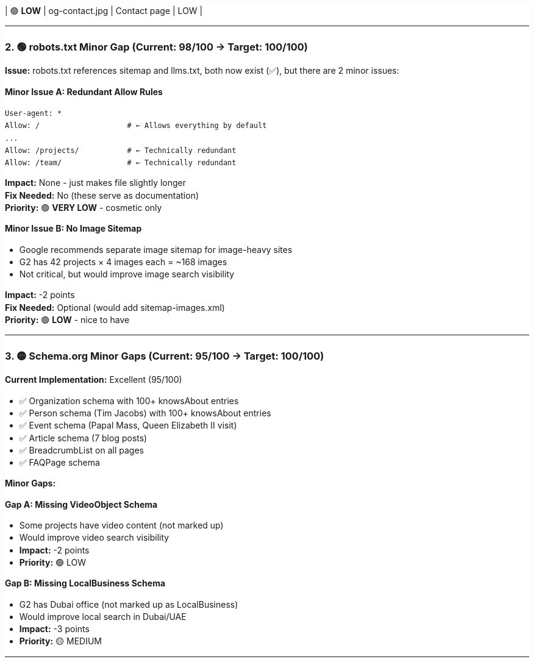 | 🟢 **LOW** | og-contact.jpg | Contact page | LOW |

---

### 2. 🟢 **robots.txt Minor Gap** (Current: 98/100 → Target: 100/100)

**Issue:** robots.txt references sitemap and llms.txt, both now exist (✅), but there are 2 minor issues:

**Minor Issue A: Redundant Allow Rules**
```
User-agent: *
Allow: /                    # ← Allows everything by default
...
Allow: /projects/           # ← Technically redundant
Allow: /team/               # ← Technically redundant
```

**Impact:** None - just makes file slightly longer  
**Fix Needed:** No (these serve as documentation)  
**Priority:** 🟢 **VERY LOW** - cosmetic only

**Minor Issue B: No Image Sitemap**
- Google recommends separate image sitemap for image-heavy sites
- G2 has 42 projects × 4 images each = ~168 images
- Not critical, but would improve image search visibility

**Impact:** -2 points  
**Fix Needed:** Optional (would add sitemap-images.xml)  
**Priority:** 🟢 **LOW** - nice to have

---

### 3. 🟡 **Schema.org Minor Gaps** (Current: 95/100 → Target: 100/100)

**Current Implementation:** Excellent (95/100)
- ✅ Organization schema with 100+ knowsAbout entries
- ✅ Person schema (Tim Jacobs) with 100+ knowsAbout entries
- ✅ Event schema (Papal Mass, Queen Elizabeth II visit)
- ✅ Article schema (7 blog posts)
- ✅ BreadcrumbList on all pages
- ✅ FAQPage schema

**Minor Gaps:**

**Gap A: Missing VideoObject Schema**
- Some projects have video content (not marked up)
- Would improve video search visibility
- **Impact:** -2 points
- **Priority:** 🟢 LOW

**Gap B: Missing LocalBusiness Schema**
- G2 has Dubai office (not marked up as LocalBusiness)
- Would improve local search in Dubai/UAE
- **Impact:** -3 points
- **Priority:** 🟡 MEDIUM

---